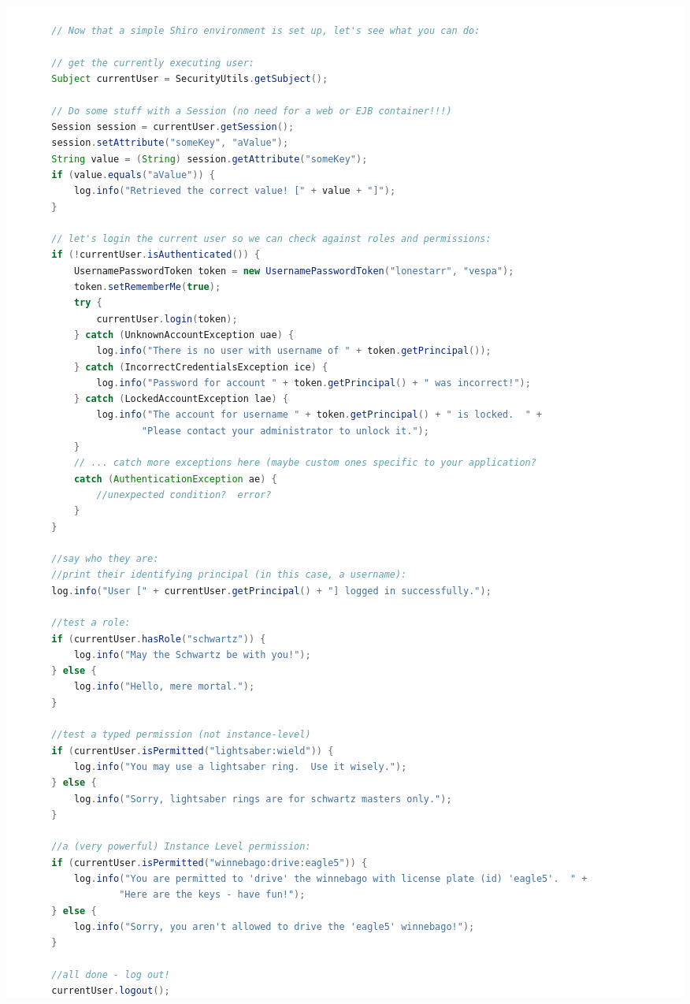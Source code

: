 ```java

        // Now that a simple Shiro environment is set up, let's see what you can do:

        // get the currently executing user:
        Subject currentUser = SecurityUtils.getSubject();

        // Do some stuff with a Session (no need for a web or EJB container!!!)
        Session session = currentUser.getSession();
        session.setAttribute("someKey", "aValue");
        String value = (String) session.getAttribute("someKey");
        if (value.equals("aValue")) {
            log.info("Retrieved the correct value! [" + value + "]");
        }

        // let's login the current user so we can check against roles and permissions:
        if (!currentUser.isAuthenticated()) {
            UsernamePasswordToken token = new UsernamePasswordToken("lonestarr", "vespa");
            token.setRememberMe(true);
            try {
                currentUser.login(token);
            } catch (UnknownAccountException uae) {
                log.info("There is no user with username of " + token.getPrincipal());
            } catch (IncorrectCredentialsException ice) {
                log.info("Password for account " + token.getPrincipal() + " was incorrect!");
            } catch (LockedAccountException lae) {
                log.info("The account for username " + token.getPrincipal() + " is locked.  " +
                        "Please contact your administrator to unlock it.");
            }
            // ... catch more exceptions here (maybe custom ones specific to your application?
            catch (AuthenticationException ae) {
                //unexpected condition?  error?
            }
        }

        //say who they are:
        //print their identifying principal (in this case, a username):
        log.info("User [" + currentUser.getPrincipal() + "] logged in successfully.");

        //test a role:
        if (currentUser.hasRole("schwartz")) {
            log.info("May the Schwartz be with you!");
        } else {
            log.info("Hello, mere mortal.");
        }

        //test a typed permission (not instance-level)
        if (currentUser.isPermitted("lightsaber:wield")) {
            log.info("You may use a lightsaber ring.  Use it wisely.");
        } else {
            log.info("Sorry, lightsaber rings are for schwartz masters only.");
        }

        //a (very powerful) Instance Level permission:
        if (currentUser.isPermitted("winnebago:drive:eagle5")) {
            log.info("You are permitted to 'drive' the winnebago with license plate (id) 'eagle5'.  " +
                    "Here are the keys - have fun!");
        } else {
            log.info("Sorry, you aren't allowed to drive the 'eagle5' winnebago!");
        }

        //all done - log out!
        currentUser.logout();
```